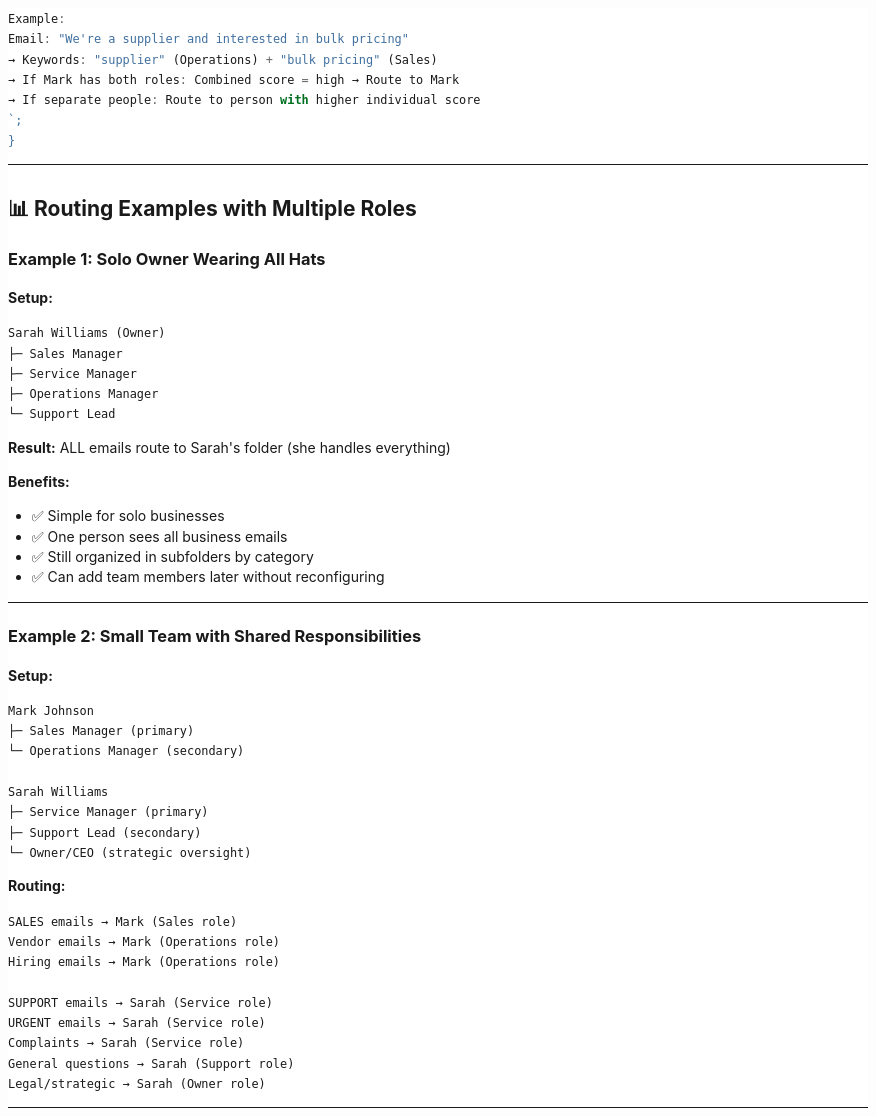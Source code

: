 ```typescript
Example:
Email: "We're a supplier and interested in bulk pricing"
→ Keywords: "supplier" (Operations) + "bulk pricing" (Sales)
→ If Mark has both roles: Combined score = high → Route to Mark
→ If separate people: Route to person with higher individual score
`;
}
```

---

## 📊 Routing Examples with Multiple Roles

### **Example 1: Solo Owner Wearing All Hats**

**Setup:**
```
Sarah Williams (Owner)
├─ Sales Manager
├─ Service Manager
├─ Operations Manager
└─ Support Lead
```

**Result:** ALL emails route to Sarah's folder (she handles everything)

**Benefits:**
- ✅ Simple for solo businesses
- ✅ One person sees all business emails
- ✅ Still organized in subfolders by category
- ✅ Can add team members later without reconfiguring

---

### **Example 2: Small Team with Shared Responsibilities**

**Setup:**
```
Mark Johnson
├─ Sales Manager (primary)
└─ Operations Manager (secondary)

Sarah Williams  
├─ Service Manager (primary)
├─ Support Lead (secondary)
└─ Owner/CEO (strategic oversight)
```

**Routing:**
```
SALES emails → Mark (Sales role)
Vendor emails → Mark (Operations role)
Hiring emails → Mark (Operations role)

SUPPORT emails → Sarah (Service role)
URGENT emails → Sarah (Service role)
Complaints → Sarah (Service role)
General questions → Sarah (Support role)
Legal/strategic → Sarah (Owner role)
```

---